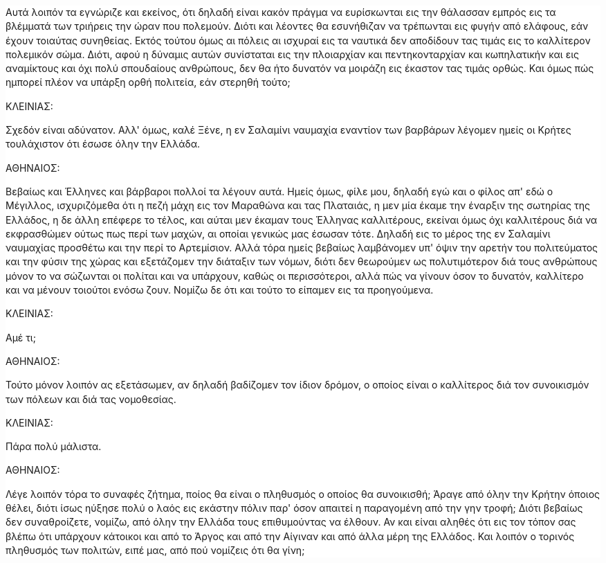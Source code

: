Αυτά λοιπόν τα εγνώριζε και εκείνος, ότι δηλαδή είναι κακόν πράγμα
να ευρίσκωνται εις την θάλασσαν εμπρός εις τα βλέμματά των τριήρεις
την ώραν που πολεμούν. Διότι και λέοντες θα εσυνήθιζαν να τρέπωνται
εις φυγήν από ελάφους, εάν έχουν τοιαύτας συνηθείας. Εκτός τούτου
όμως αι πόλεις αι ισχυραί εις τα ναυτικά δεν αποδίδουν τας τιμάς
εις το καλλίτερον πολεμικόν σώμα. Διότι, αφού η δύναμις αυτών
συνίσταται εις την πλοιαρχίαν και πεντηκονταρχίαν και κωπηλατικήν
και εις αναμίκτους και όχι πολύ σπουδαίους ανθρώπους, δεν θα ήτο
δυνατόν να μοιράζη εις έκαστον τας τιμάς ορθώς. Και όμως πώς
ημπορεί πλέον να υπάρξη ορθή πολιτεία, εάν στερηθή τούτο;

ΚΛΕΙΝΙΑΣ:

Σχεδόν είναι αδύνατον. Αλλ' όμως, καλέ Ξένε, η εν
Σαλαμίνι ναυμαχία εναντίον των βαρβάρων λέγομεν ημείς οι Κρήτες
τουλάχιστον ότι έσωσε όλην την Ελλάδα.

ΑΘΗΝΑΙΟΣ:

Βεβαίως και Έλληνες και βάρβαροι πολλοί τα λέγουν αυτά.
Ημείς όμως, φίλε μου, δηλαδή εγώ και ο φίλος απ' εδώ ο Μέγιλλος,
ισχυριζόμεθα ότι η πεζή μάχη εις τον Μαραθώνα και τας Πλαταιάς, η
μεν μία έκαμε την έναρξιν της σωτηρίας της Ελλάδος, η δε άλλη
επέφερε το τέλος, και αύται μεν έκαμαν τους Έλληνας καλλιτέρους,
εκείναι όμως όχι καλλιτέρους διά να εκφρασθώμεν ούτως πως περί των
μαχών, αι οποίαι γενικώς μας έσωσαν τότε. Δηλαδή εις το μέρος της
εν Σαλαμίνι ναυμαχίας προσθέτω και την περί το Αρτεμίσιον. Αλλά
τόρα ημείς βεβαίως λαμβάνομεν υπ' όψιν την αρετήν του πολιτεύματος
και την φύσιν της χώρας και εξετάζομεν την διάταξιν των νόμων,
διότι δεν θεωρούμεν ως πολυτιμότερον διά τους ανθρώπους μόνον το να
σώζωνται οι πολίται και να υπάρχουν, καθώς οι περισσότεροι, αλλά
πώς να γίνουν όσον το δυνατόν, καλλίτερο και να μένουν τοιούτοι
ενόσω ζουν. Νομίζω δε ότι και τούτο το είπαμεν εις τα προηγούμενα.

ΚΛΕΙΝΙΑΣ:

Αμέ τι;

ΑΘΗΝΑΙΟΣ:

Τούτο μόνον λοιπόν ας εξετάσωμεν, αν δηλαδή βαδίζομεν τον
ίδιον δρόμον, ο οποίος είναι ο καλλίτερος διά τον συνοικισμόν των
πόλεων και διά τας νομοθεσίας.

ΚΛΕΙΝΙΑΣ:

Πάρα πολύ μάλιστα.

ΑΘΗΝΑΙΟΣ:

Λέγε λοιπόν τόρα το συναφές ζήτημα, ποίος θα είναι ο
πληθυσμός ο οποίος θα συνοικισθή; Άραγε από όλην την Κρήτην όποιος
θέλει, διότι ίσως ηύξησε πολύ ο λαός εις εκάστην πόλιν παρ' όσον
απαιτεί η παραγομένη από την γην τροφή; Διότι βεβαίως δεν
συναθροίζετε, νομίζω, από όλην την Ελλάδα τους επιθυμούντας να
έλθουν. Αν και είναι αληθές ότι εις τον τόπον σας βλέπω ότι
υπάρχουν κάτοικοι και από το Άργος και από την Αίγιναν και από άλλα
μέρη της Ελλάδος. Και λοιπόν ο τορινός πληθυσμός των πολιτών, ειπέ
μας, από πού νομίζεις ότι θα γίνη;
